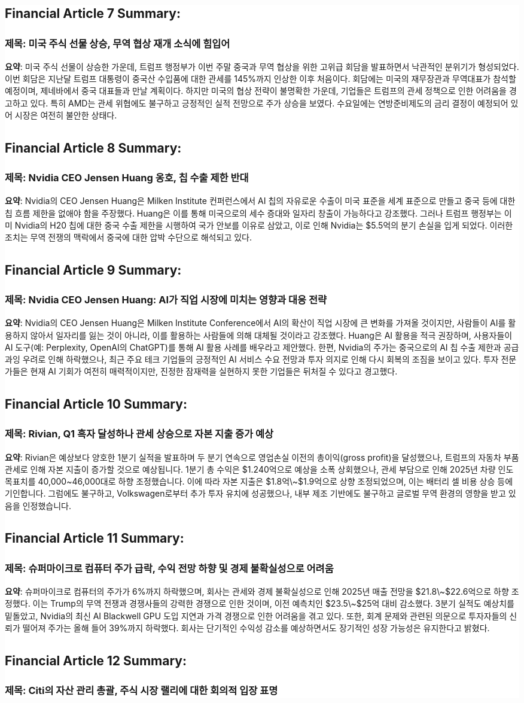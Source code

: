 ## **Financial Article 7 Summary**:
### 제목: 미국 주식 선물 상승, 무역 협상 재개 소식에 힘입어

**요약**: 미국 주식 선물이 상승한 가운데, 트럼프 행정부가 이번 주말 중국과 무역 협상을 위한 고위급 회담을 발표하면서 낙관적인 분위기가 형성되었다. 이번 회담은 지난달 트럼프 대통령이 중국산 수입품에 대한 관세를 145%까지 인상한 이후 처음이다. 회담에는 미국의 재무장관과 무역대표가 참석할 예정이며, 제네바에서 중국 대표들과 만날 계획이다. 하지만 미국의 협상 전략이 불명확한 가운데, 기업들은 트럼프의 관세 정책으로 인한 어려움을 경고하고 있다. 특히 AMD는 관세 위협에도 불구하고 긍정적인 실적 전망으로 주가 상승을 보였다. 수요일에는 연방준비제도의 금리 결정이 예정되어 있어 시장은 여전히 불안한 상태다.

## **Financial Article 8 Summary**:
### 제목: Nvidia CEO Jensen Huang 옹호, 칩 수출 제한 반대

**요약**: Nvidia의 CEO Jensen Huang은 Milken Institute 컨퍼런스에서 AI 칩의 자유로운 수출이 미국 표준을 세계 표준으로 만들고 중국 등에 대한 칩 흐름 제한을 없애야 함을 주장했다. Huang은 이를 통해 미국으로의 세수 증대와 일자리 창출이 가능하다고 강조했다. 그러나 트럼프 행정부는 이미 Nvidia의 H20 칩에 대한 중국 수출 제한을 시행하여 국가 안보를 이유로 삼았고, 이로 인해 Nvidia는 $5.5억의 분기 손실을 입게 되었다. 이러한 조치는 무역 전쟁의 맥락에서 중국에 대한 압박 수단으로 해석되고 있다.

## **Financial Article 9 Summary**:
### 제목: Nvidia CEO Jensen Huang: AI가 직업 시장에 미치는 영향과 대응 전략

**요약**:
Nvidia의 CEO Jensen Huang은 Milken Institute Conference에서 AI의 확산이 직업 시장에 큰 변화를 가져올 것이지만, 사람들이 AI를 활용하지 않아서 일자리를 잃는 것이 아니라, 이를 활용하는 사람들에 의해 대체될 것이라고 강조했다. Huang은 AI 활용을 적극 권장하며, 사용자들이 AI 도구(예: Perplexity, OpenAI의 ChatGPT)를 통해 AI 활용 사례를 배우라고 제안했다. 한편, Nvidia의 주가는 중국으로의 AI 칩 수출 제한과 공급 과잉 우려로 인해 하락했으나, 최근 주요 테크 기업들의 긍정적인 AI 서비스 수요 전망과 투자 의지로 인해 다시 회복의 조짐을 보이고 있다. 투자 전문가들은 현재 AI 기회가 여전히 매력적이지만, 진정한 잠재력을 실현하지 못한 기업들은 뒤처질 수 있다고 경고했다.

## **Financial Article 10 Summary**:
### 제목: Rivian, Q1 흑자 달성하나 관세 상승으로 자본 지출 증가 예상

**요약**:
Rivian은 예상보다 양호한 1분기 실적을 발표하며 두 분기 연속으로 영업손실 이전의 총이익(gross profit)을 달성했으나, 트럼프의 자동차 부품 관세로 인해 자본 지출이 증가할 것으로 예상됩니다. 1분기 총 수익은 $1.240억으로 예상을 소폭 상회했으나, 관세 부담으로 인해 2025년 차량 인도 목표치를 40,000\~46,000대로 하향 조정했습니다. 이에 따라 자본 지출은 $1.8억\~$1.9억으로 상향 조정되었으며, 이는 배터리 셀 비용 상승 등에 기인합니다. 그럼에도 불구하고, Volkswagen로부터 추가 투자 유치에 성공했으나, 내부 제조 기반에도 불구하고 글로벌 무역 환경의 영향을 받고 있음을 인정했습니다.

## **Financial Article 11 Summary**:
### 제목: 슈퍼마이크로 컴퓨터 주가 급락, 수익 전망 하향 및 경제 불확실성으로 어려움

**요약**: 슈퍼마이크로 컴퓨터의 주가가 6%까지 하락했으며, 회사는 관세와 경제 불확실성으로 인해 2025년 매출 전망을 $21.8\~$22.6억으로 하향 조정했다. 이는 Trump의 무역 전쟁과 경쟁사들의 강력한 경쟁으로 인한 것이며, 이전 예측치인 $23.5\~$25억 대비 감소했다. 3분기 실적도 예상치를 밑돌았고, Nvidia의 최신 AI Blackwell GPU 도입 지연과 가격 경쟁으로 인한 어려움을 겪고 있다. 또한, 회계 문제와 관련된 의문으로 투자자들의 신뢰가 떨어져 주가는 올해 들어 39%까지 하락했다. 회사는 단기적인 수익성 감소를 예상하면서도 장기적인 성장 가능성은 유지한다고 밝혔다.

## **Financial Article 12 Summary**:
### 제목: Citi의 자산 관리 총괄, 주식 시장 랠리에 대한 회의적 입장 표명
